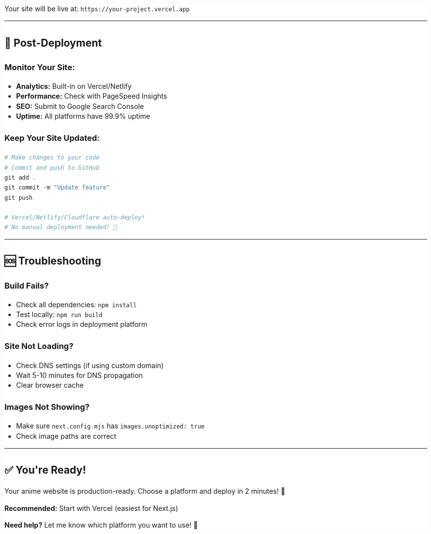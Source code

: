 Your site will be live at: `https://your-project.vercel.app`

---

## 📝 Post-Deployment

### Monitor Your Site:
- **Analytics:** Built-in on Vercel/Netlify
- **Performance:** Check with PageSpeed Insights
- **SEO:** Submit to Google Search Console
- **Uptime:** All platforms have 99.9% uptime

### Keep Your Site Updated:
```powershell
# Make changes to your code
# Commit and push to GitHub
git add .
git commit -m "Update feature"
git push

# Vercel/Netlify/Cloudflare auto-deploy!
# No manual deployment needed! 🎉
```

---

## 🆘 Troubleshooting

### Build Fails?
- Check all dependencies: `npm install`
- Test locally: `npm run build`
- Check error logs in deployment platform

### Site Not Loading?
- Check DNS settings (if using custom domain)
- Wait 5-10 minutes for DNS propagation
- Clear browser cache

### Images Not Showing?
- Make sure `next.config.mjs` has `images.unoptimized: true`
- Check image paths are correct

---

## ✅ You're Ready!

Your anime website is production-ready. Choose a platform and deploy in 2 minutes! 🚀

**Recommended:** Start with Vercel (easiest for Next.js)

**Need help?** Let me know which platform you want to use! 🎉

